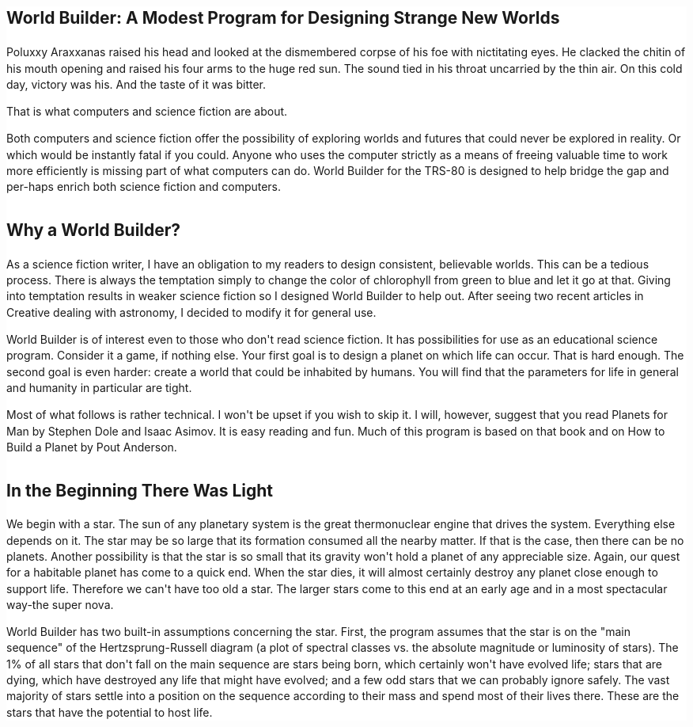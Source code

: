## World Builder: A Modest Program for Designing Strange New Worlds 

Poluxxy Araxxanas raised his head and looked at the dismembered corpse of his
foe with nictitating eyes. He clacked the chitin of his mouth opening and raised
his four arms to the huge red sun. The sound tied in his throat uncarried by the
thin air. On this cold day, victory was his. And the taste of it was bitter.

That is what computers and science fiction are about.

Both computers and science fiction offer the possibility of exploring worlds and
futures that could never be explored in reality. Or which would be instantly
fatal if you could. Anyone who uses the computer strictly as a means of freeing
valuable time to work more efficiently is missing part of what computers can do.
World Builder for the TRS-80 is designed to help bridge the gap and per-haps
enrich both science fiction and computers.

## Why a World Builder?
As a science fiction writer, I have an obligation to my readers to design
consistent, believable worlds. This can be a tedious process. There is always
the temptation simply to change the color of chlorophyll from green to blue and
let it go at that. Giving into temptation results in weaker science fiction so
I designed World Builder to help out. After seeing two recent articles in
Creative dealing with astronomy, I decided to modify it for general use.

World Builder is of interest even to those who don't read science fiction. It
has possibilities for use as an educational science program. Consider it a game,
if nothing else. Your first goal is to design a planet on which life can occur.
That is hard enough. The second goal is even harder: create a world that could
be inhabited by humans. You will find that the parameters for life in general
and humanity in particular are tight.

Most of what follows is rather technical. I won't be upset if you wish to skip
it. I will, however, suggest that you read Planets for Man by Stephen Dole and
Isaac Asimov. It is easy reading and fun. Much of this program is based on that
book and on How to Build a Planet by Pout Anderson.

## In the Beginning There Was Light
We begin with a star. The sun of any planetary system is the great thermonuclear
engine that drives the system. Everything else depends on it. The star may be so
large that its formation consumed all the nearby matter. If that is the case,
then there can be no planets. Another possibility is that the star is so small
that its gravity won't hold a planet of any appreciable size. Again, our quest
for a habitable planet has come to a quick end. When the star dies, it will
almost certainly destroy any planet close enough to support life. Therefore we
can't have too old a star. The larger stars come to this end at an early age and
in a most spectacular way-the super nova.

World Builder has two built-in assumptions concerning the star. First, the
program assumes that the star is on the "main sequence" of the
Hertzsprung-Russell diagram (a plot of spectral classes vs. the absolute
magnitude or luminosity of stars). The 1% of all stars that don't fall on the
main sequence are stars being born, which certainly won't have evolved life;
stars that are dying, which have destroyed any life that might have evolved;
and a few odd stars that we can probably ignore safely. The vast majority of
stars settle into a position on the sequence according to their mass and spend
most of their lives there. These are the stars that have the potential to host
life.
